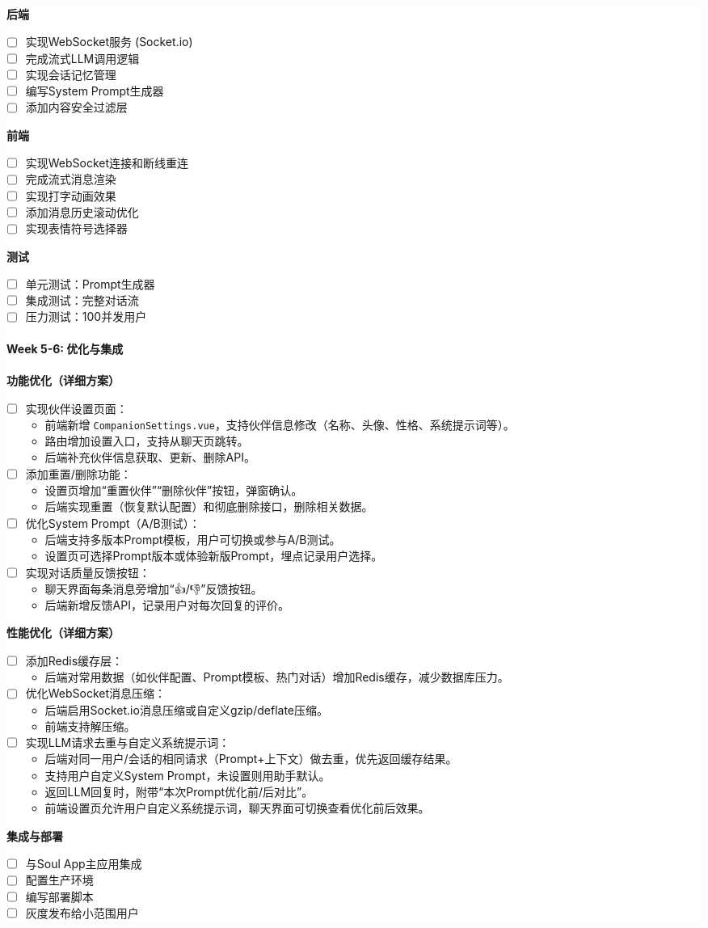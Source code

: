 **后端**
- [ ] 实现WebSocket服务 (Socket.io)
- [ ] 完成流式LLM调用逻辑
- [ ] 实现会话记忆管理
- [ ] 编写System Prompt生成器
- [ ] 添加内容安全过滤层

**前端**
- [ ] 实现WebSocket连接和断线重连
- [ ] 完成流式消息渲染
- [ ] 实现打字动画效果
- [ ] 添加消息历史滚动优化
- [ ] 实现表情符号选择器

**测试**
- [ ] 单元测试：Prompt生成器
- [ ] 集成测试：完整对话流
- [ ] 压力测试：100并发用户

#### Week 5-6: 优化与集成

**功能优化（详细方案）**
- [ ] 实现伙伴设置页面：
  - 前端新增 `CompanionSettings.vue`，支持伙伴信息修改（名称、头像、性格、系统提示词等）。
  - 路由增加设置入口，支持从聊天页跳转。
  - 后端补充伙伴信息获取、更新、删除API。
- [ ] 添加重置/删除功能：
  - 设置页增加“重置伙伴”“删除伙伴”按钮，弹窗确认。
  - 后端实现重置（恢复默认配置）和彻底删除接口，删除相关数据。
- [ ] 优化System Prompt（A/B测试）：
  - 后端支持多版本Prompt模板，用户可切换或参与A/B测试。
  - 设置页可选择Prompt版本或体验新版Prompt，埋点记录用户选择。
- [ ] 实现对话质量反馈按钮：
  - 聊天界面每条消息旁增加“👍/👎”反馈按钮。
  - 后端新增反馈API，记录用户对每次回复的评价。

**性能优化（详细方案）**
- [ ] 添加Redis缓存层：
  - 后端对常用数据（如伙伴配置、Prompt模板、热门对话）增加Redis缓存，减少数据库压力。
- [ ] 优化WebSocket消息压缩：
  - 后端启用Socket.io消息压缩或自定义gzip/deflate压缩。
  - 前端支持解压缩。
- [ ] 实现LLM请求去重与自定义系统提示词：
  - 后端对同一用户/会话的相同请求（Prompt+上下文）做去重，优先返回缓存结果。
  - 支持用户自定义System Prompt，未设置则用助手默认。
  - 返回LLM回复时，附带“本次Prompt优化前/后对比”。
  - 前端设置页允许用户自定义系统提示词，聊天界面可切换查看优化前后效果。

**集成与部署**
- [ ] 与Soul App主应用集成
- [ ] 配置生产环境
- [ ] 编写部署脚本
- [ ] 灰度发布给小范围用户
